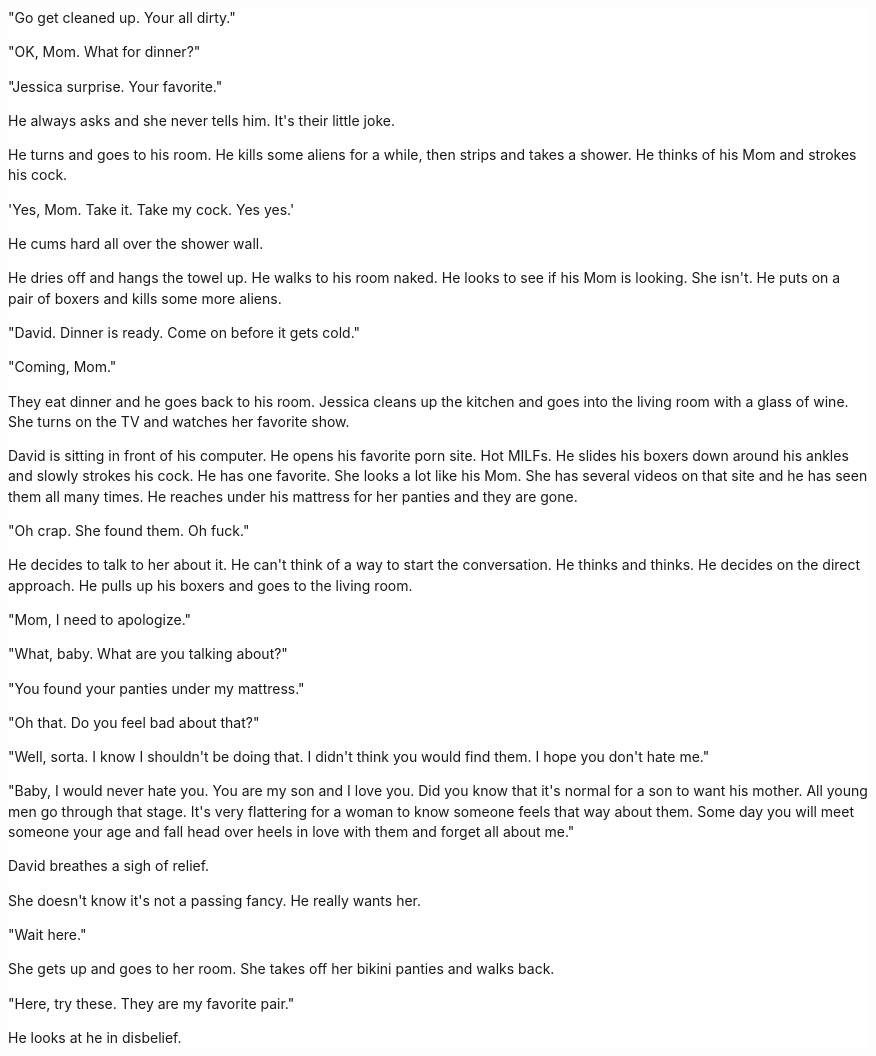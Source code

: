 "Go get cleaned up. Your all dirty." 

"OK, Mom. What for dinner?" 

"Jessica surprise. Your favorite." 

He always asks and she never tells him. It's their little joke. 

He turns and goes to his room. He kills some aliens for a while, then strips and takes a shower. He thinks of his Mom and strokes his cock. 

'Yes, Mom. Take it. Take my cock. Yes yes.' 

He cums hard all over the shower wall. 

He dries off and hangs the towel up. He walks to his room naked. He looks to see if his Mom is looking. She isn't. He puts on a pair of boxers and kills some more aliens. 

"David. Dinner is ready. Come on before it gets cold." 

"Coming, Mom." 

They eat dinner and he goes back to his room. Jessica cleans up the kitchen and goes into the living room with a glass of wine. She turns on the TV and watches her favorite show. 

David is sitting in front of his computer. He opens his favorite porn site. Hot MILFs. He slides his boxers down around his ankles and slowly strokes his cock. He has one favorite. She looks a lot like his Mom. She has several videos on that site and he has seen them all many times. He reaches under his mattress for her panties and they are gone. 

"Oh crap. She found them. Oh fuck." 

He decides to talk to her about it. He can't think of a way to start the conversation. He thinks and thinks. He decides on the direct approach. He pulls up his boxers and goes to the living room. 

"Mom, I need to apologize." 

"What, baby. What are you talking about?" 

"You found your panties under my mattress." 

"Oh that. Do you feel bad about that?" 

"Well, sorta. I know I shouldn't be doing that. I didn't think you would find them. I hope you don't hate me." 

"Baby, I would never hate you. You are my son and I love you. Did you know that it's normal for a son to want his mother. All young men go through that stage. It's very flattering for a woman to know someone feels that way about them. Some day you will meet someone your age and fall head over heels in love with them and forget all about me." 

David breathes a sigh of relief. 

She doesn't know it's not a passing fancy. He really wants her. 

"Wait here." 

She gets up and goes to her room. She takes off her bikini panties and walks back. 

"Here, try these. They are my favorite pair." 

He looks at he in disbelief. 
